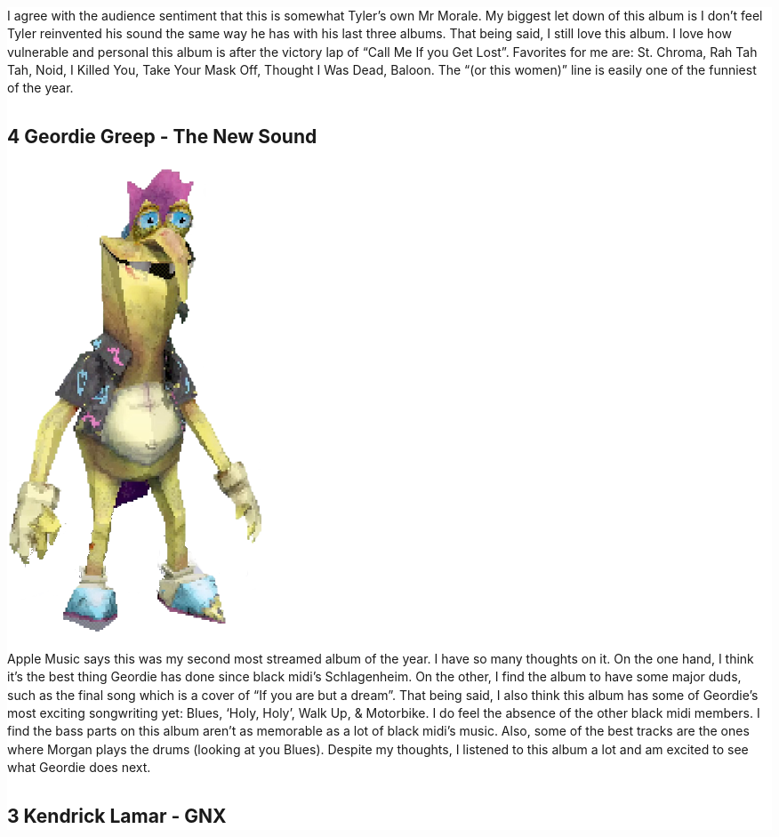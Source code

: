 I agree with the audience sentiment that this is somewhat Tyler’s own Mr Morale. My biggest let down of this album is I don’t feel Tyler reinvented his sound the same way he has with his last three albums. That being said, I still love this album. I love how vulnerable and personal this album is after the victory lap of “Call Me If you Get Lost”. Favorites for me are: St. Chroma, Rah Tah Tah, Noid, I Killed You, Take Your Mask Off, Thought I Was Dead, Baloon. The “(or this women)” line is easily one of the funniest of the year.

## 4 Geordie Greep - The New Sound

![Placeholder](../../../public/assets/images/PlaceHolder_CommonBlue.png "MGMT - Loss of Life")

Apple Music says this was my second most streamed album of the year. I have so many thoughts on it. On the one hand, I think it’s the best thing Geordie has done since black midi’s Schlagenheim. On the other, I find the album to have some major duds, such as the final song which is a cover of “If you are but a dream”. That being said, I also think this album has some of Geordie’s most exciting songwriting yet: Blues, ‘Holy, Holy’, Walk Up, & Motorbike. I do feel the absence of the other black midi members. I find the bass parts on this album aren’t as memorable as a lot of black midi’s music. Also, some of the best tracks are the ones where Morgan plays the drums (looking at you Blues). Despite my thoughts, I listened to this album a lot and am excited to see what Geordie does next.

## 3 Kendrick Lamar - GNX
